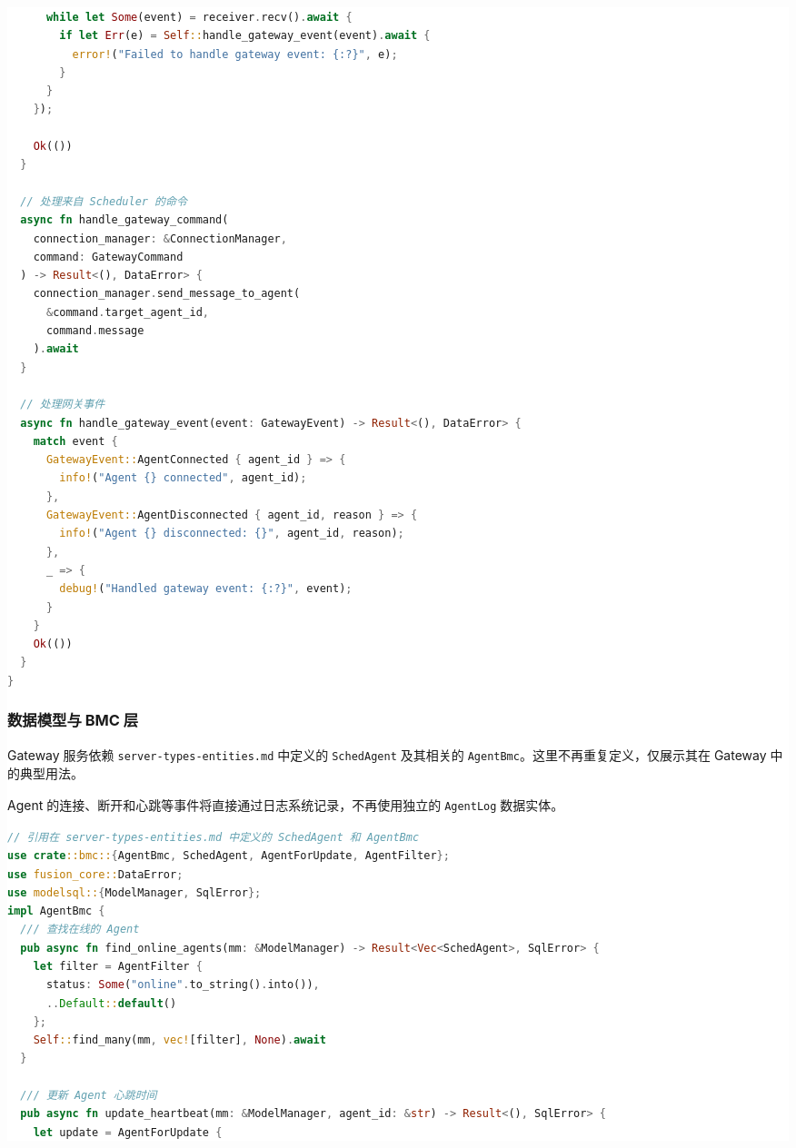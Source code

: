 ```rust
      while let Some(event) = receiver.recv().await {
        if let Err(e) = Self::handle_gateway_event(event).await {
          error!("Failed to handle gateway event: {:?}", e);
        }
      }
    });

    Ok(())
  }

  // 处理来自 Scheduler 的命令
  async fn handle_gateway_command(
    connection_manager: &ConnectionManager,
    command: GatewayCommand
  ) -> Result<(), DataError> {
    connection_manager.send_message_to_agent(
      &command.target_agent_id,
      command.message
    ).await
  }

  // 处理网关事件
  async fn handle_gateway_event(event: GatewayEvent) -> Result<(), DataError> {
    match event {
      GatewayEvent::AgentConnected { agent_id } => {
        info!("Agent {} connected", agent_id);
      },
      GatewayEvent::AgentDisconnected { agent_id, reason } => {
        info!("Agent {} disconnected: {}", agent_id, reason);
      },
      _ => {
        debug!("Handled gateway event: {:?}", event);
      }
    }
    Ok(())
  }
}
```

### 数据模型与 BMC 层

Gateway 服务依赖 `server-types-entities.md` 中定义的 `SchedAgent` 及其相关的 `AgentBmc`。这里不再重复定义，仅展示其在 Gateway 中的典型用法。

Agent 的连接、断开和心跳等事件将直接通过日志系统记录，不再使用独立的 `AgentLog` 数据实体。

```rust
// 引用在 server-types-entities.md 中定义的 SchedAgent 和 AgentBmc
use crate::bmc::{AgentBmc, SchedAgent, AgentForUpdate, AgentFilter};
use fusion_core::DataError;
use modelsql::{ModelManager, SqlError};
impl AgentBmc {
  /// 查找在线的 Agent
  pub async fn find_online_agents(mm: &ModelManager) -> Result<Vec<SchedAgent>, SqlError> {
    let filter = AgentFilter {
      status: Some("online".to_string().into()),
      ..Default::default()
    };
    Self::find_many(mm, vec![filter], None).await
  }

  /// 更新 Agent 心跳时间
  pub async fn update_heartbeat(mm: &ModelManager, agent_id: &str) -> Result<(), SqlError> {
    let update = AgentForUpdate {
```